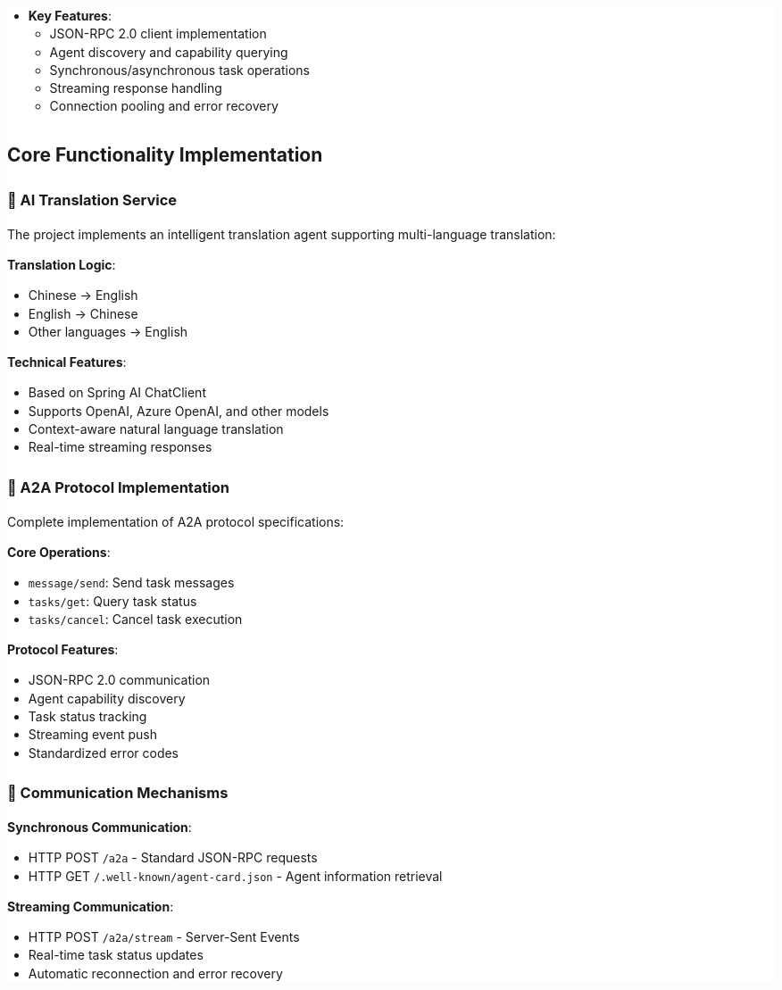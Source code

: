 - **Key Features**:
  - JSON-RPC 2.0 client implementation
  - Agent discovery and capability querying
  - Synchronous/asynchronous task operations
  - Streaming response handling
  - Connection pooling and error recovery

## Core Functionality Implementation

### 🤖 AI Translation Service

The project implements an intelligent translation agent supporting multi-language translation:

**Translation Logic**:

- Chinese → English
- English → Chinese
- Other languages → English

**Technical Features**:

- Based on Spring AI ChatClient
- Supports OpenAI, Azure OpenAI, and other models
- Context-aware natural language translation
- Real-time streaming responses

### 🔄 A2A Protocol Implementation

Complete implementation of A2A protocol specifications:

**Core Operations**:

- `message/send`: Send task messages
- `tasks/get`: Query task status
- `tasks/cancel`: Cancel task execution

**Protocol Features**:

- JSON-RPC 2.0 communication
- Agent capability discovery
- Task status tracking
- Streaming event push
- Standardized error codes

### 📡 Communication Mechanisms

**Synchronous Communication**:

- HTTP POST `/a2a` - Standard JSON-RPC requests
- HTTP GET `/.well-known/agent-card.json` - Agent information retrieval

**Streaming Communication**:

- HTTP POST `/a2a/stream` - Server-Sent Events
- Real-time task status updates
- Automatic reconnection and error recovery
